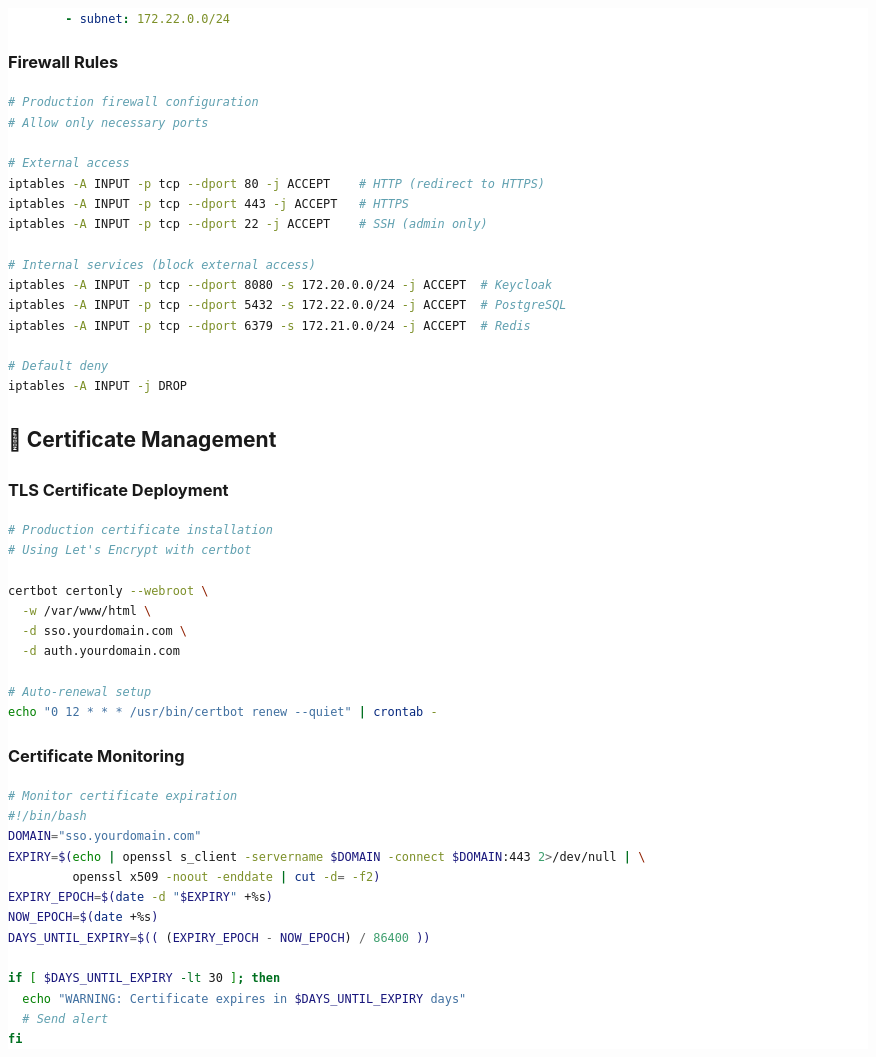 ```yaml
        - subnet: 172.22.0.0/24
```

### Firewall Rules
```bash
# Production firewall configuration
# Allow only necessary ports

# External access
iptables -A INPUT -p tcp --dport 80 -j ACCEPT    # HTTP (redirect to HTTPS)
iptables -A INPUT -p tcp --dport 443 -j ACCEPT   # HTTPS
iptables -A INPUT -p tcp --dport 22 -j ACCEPT    # SSH (admin only)

# Internal services (block external access)
iptables -A INPUT -p tcp --dport 8080 -s 172.20.0.0/24 -j ACCEPT  # Keycloak
iptables -A INPUT -p tcp --dport 5432 -s 172.22.0.0/24 -j ACCEPT  # PostgreSQL
iptables -A INPUT -p tcp --dport 6379 -s 172.21.0.0/24 -j ACCEPT  # Redis

# Default deny
iptables -A INPUT -j DROP
```

## 🔑 Certificate Management

### TLS Certificate Deployment
```bash
# Production certificate installation
# Using Let's Encrypt with certbot

certbot certonly --webroot \
  -w /var/www/html \
  -d sso.yourdomain.com \
  -d auth.yourdomain.com

# Auto-renewal setup
echo "0 12 * * * /usr/bin/certbot renew --quiet" | crontab -
```

### Certificate Monitoring
```bash
# Monitor certificate expiration
#!/bin/bash
DOMAIN="sso.yourdomain.com"
EXPIRY=$(echo | openssl s_client -servername $DOMAIN -connect $DOMAIN:443 2>/dev/null | \
         openssl x509 -noout -enddate | cut -d= -f2)
EXPIRY_EPOCH=$(date -d "$EXPIRY" +%s)
NOW_EPOCH=$(date +%s)
DAYS_UNTIL_EXPIRY=$(( (EXPIRY_EPOCH - NOW_EPOCH) / 86400 ))

if [ $DAYS_UNTIL_EXPIRY -lt 30 ]; then
  echo "WARNING: Certificate expires in $DAYS_UNTIL_EXPIRY days"
  # Send alert
fi
```
